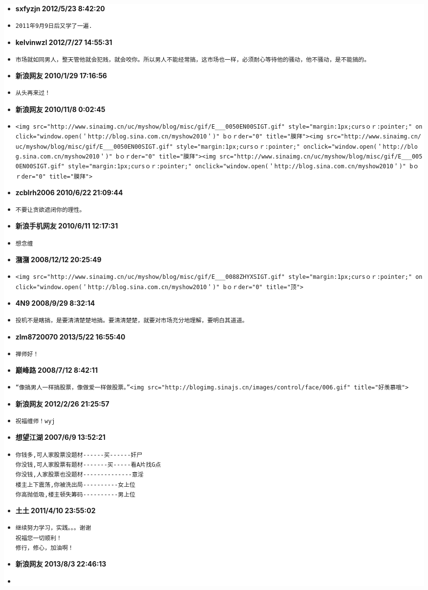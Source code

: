 - **sxfyzjn 2012/5/23 8:42:20**
- ```
  2011年9月9日后又学了一遍.
  ```
- **kelvinwzl 2012/7/27 14:55:31**
- ```
  市场就如同男人，整天管他就会犯贱，就会咬你。所以男人不能经常搞，这市场也一样，必须耐心等待他的骚动，他不骚动，是不能搞的。
  ```
- **新浪网友 2010/1/29 17:16:56**
- ```
  从头再来过！
  ```
- **新浪网友 2010/11/8 0:02:45**
- ```
  <img src="http://www.sinaimg.cn/uc/myshow/blog/misc/gif/E___0050EN00SIGT.gif" style="margin:1px;cursｏｒ:pointer;" onclick="window.open(＇http://blog.sina.com.cn/myshow2010＇)" bｏｒder="0" title="膜拜"><img src="http://www.sinaimg.cn/uc/myshow/blog/misc/gif/E___0050EN00SIGT.gif" style="margin:1px;cursｏｒ:pointer;" onclick="window.open(＇http://blog.sina.com.cn/myshow2010＇)" bｏｒder="0" title="膜拜"><img src="http://www.sinaimg.cn/uc/myshow/blog/misc/gif/E___0050EN00SIGT.gif" style="margin:1px;cursｏｒ:pointer;" onclick="window.open(＇http://blog.sina.com.cn/myshow2010＇)" bｏｒder="0" title="膜拜">
  ```
- **zcblrh2006 2010/6/22 21:09:44**
- ```
  不要让贪欲遮闭你的理性。
  ```
- **新浪手机网友 2010/6/11 12:17:31**
- ```
  想念缠
  ```
- **潴潴 2008/12/12 20:25:49**
- ```
  <img src="http://www.sinaimg.cn/uc/myshow/blog/misc/gif/E___0088ZHYXSIGT.gif" style="margin:1px;cursｏｒ:pointer;" onclick="window.open(＇http://blog.sina.com.cn/myshow2010＇)" bｏｒder="0" title="顶">
  ```
- **4N9 2008/9/29 8:32:14**
- ```
  投机不是瞎搞，是要清清楚楚地搞。要清清楚楚，就要对市场充分地理解，要明白其道道。
  ```
- **zlm8720070 2013/5/22 16:55:40**
- ```
  禅师好！
  ```
- **巅峰路 2008/7/12 8:42:11**
- ```
  “像搞男人一样搞股票，像做爱一样做股票。”<img src="http://blogimg.sinajs.cn/images/control/face/006.gif" title="好羡慕哦">
  ```
- **新浪网友 2012/2/26 21:25:57**
- ```
  祝福缠师！wyj
  ```
- **想望江湖 2007/6/9 13:52:21**
- ```
  你钱多,可人家股票没题材------买------奸尸
  你没钱,可人家股票有题材-------买-----看A片找G点
  你没钱,人家股票也没题材--------------意淫
  楼主上下震荡,你被洗出局----------女上位
  你高抛低吸,楼主顿失筹码----------男上位
  ```
- **土土 2011/4/10 23:55:02**
- ```
  继续努力学习，实践。。。谢谢
  祝福您一切顺利！
  修行，修心，加油啊！
  ```
- **新浪网友 2013/8/3 22:46:13**
- ```
  ```